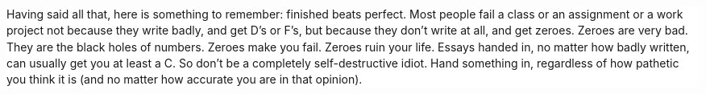 Having said all that, here is something to remember: finished beats perfect. Most people fail a class or an assignment or a work project not because they write badly, and get D’s or F’s, but because they don’t write at all, and get zeroes. Zeroes are very bad. They are the black holes of numbers. Zeroes make you fail. Zeroes ruin your life. Essays handed in, no matter how badly written, can usually get you at least a C. So don’t be a completely self-destructive idiot. Hand something in, regardless of how pathetic you think it is (and no matter how accurate you are in that opinion).